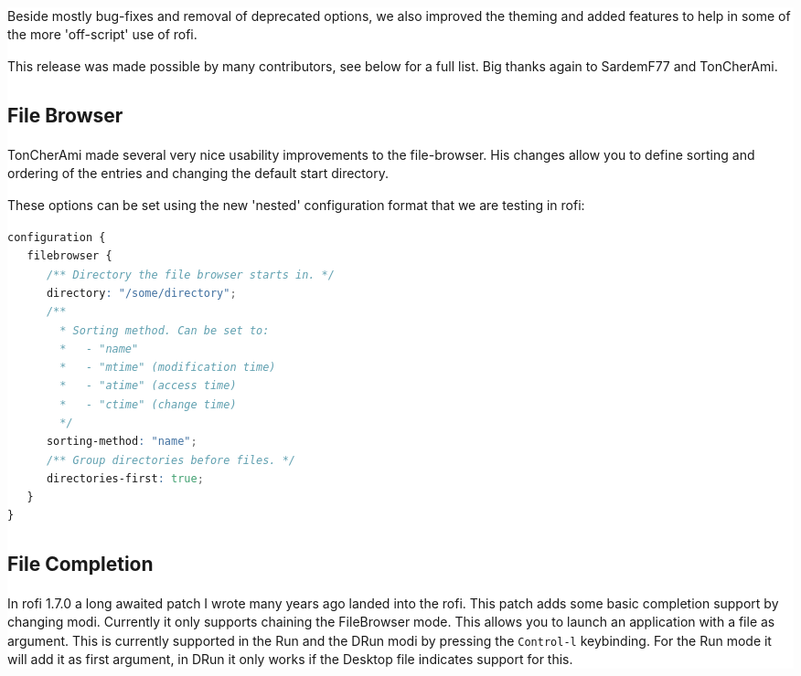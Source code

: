 Beside mostly bug-fixes and removal of deprecated options, we also improved the theming and added features to help in
some of the more 'off-script' use of rofi.

This release was made possible by many contributors, see below for a full list. Big thanks again to SardemF77 and
TonCherAmi.

## File Browser

TonCherAmi made several very nice usability improvements to the file-browser. His changes allow you to define sorting
and ordering of the entries and changing the default start directory.

These options can be set using the new 'nested' configuration format that we are testing in rofi:

```css
configuration {
   filebrowser {
      /** Directory the file browser starts in. */
      directory: "/some/directory";
      /**
        * Sorting method. Can be set to:
        *   - "name"
        *   - "mtime" (modification time)
        *   - "atime" (access time)
        *   - "ctime" (change time)
        */
      sorting-method: "name";
      /** Group directories before files. */
      directories-first: true;
   }
}
```


## File Completion

In rofi 1.7.0 a long awaited patch I wrote many years ago landed into the rofi.
This patch adds some basic completion support by changing modi. Currently it
only supports chaining the FileBrowser mode. This allows you to launch an
application with a file as argument.  This is currently supported in the Run
and the DRun modi by pressing the `Control-l` keybinding.  For the Run mode it
will add it as first argument, in DRun it only works if the Desktop file
indicates support for this.
